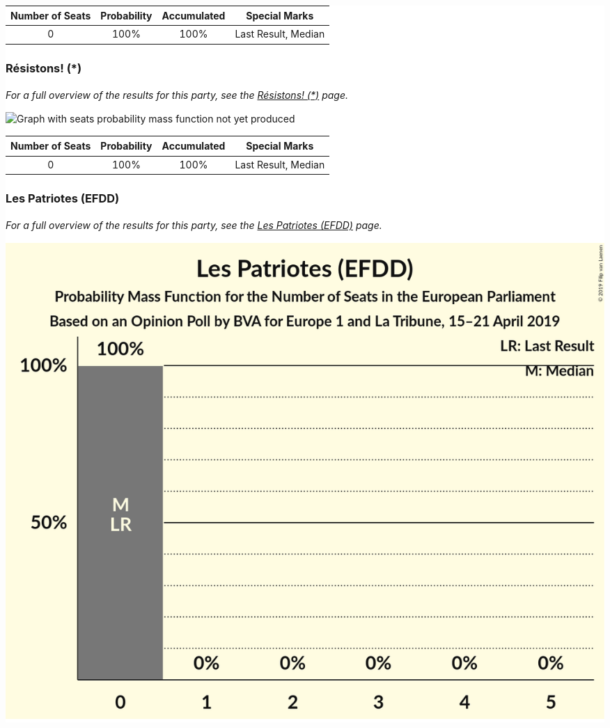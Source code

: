| Number of Seats | Probability | Accumulated | Special Marks |
|:---------------:|:-----------:|:-----------:|:-------------:|
| 0 | 100% | 100% | Last Result, Median |

### Résistons! (*)

*For a full overview of the results for this party, see the [Résistons! (*)](party-résistons.html) page.*

![Graph with seats probability mass function not yet produced](2019-04-21-BVA-seats-pmf-résistons.png "Seats Probability Mass Function")

| Number of Seats | Probability | Accumulated | Special Marks |
|:---------------:|:-----------:|:-----------:|:-------------:|
| 0 | 100% | 100% | Last Result, Median |

### Les Patriotes (EFDD)

*For a full overview of the results for this party, see the [Les Patriotes (EFDD)](party-lespatriotesefdd.html) page.*

![Graph with seats probability mass function not yet produced](2019-04-21-BVA-seats-pmf-lespatriotesefdd.png "Seats Probability Mass Function")
